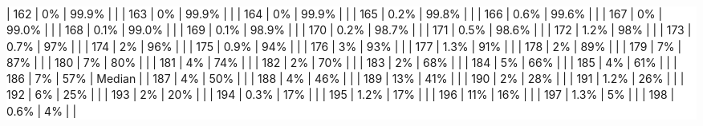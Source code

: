 | 162 | 0% | 99.9% |  |
| 163 | 0% | 99.9% |  |
| 164 | 0% | 99.9% |  |
| 165 | 0.2% | 99.8% |  |
| 166 | 0.6% | 99.6% |  |
| 167 | 0% | 99.0% |  |
| 168 | 0.1% | 99.0% |  |
| 169 | 0.1% | 98.9% |  |
| 170 | 0.2% | 98.7% |  |
| 171 | 0.5% | 98.6% |  |
| 172 | 1.2% | 98% |  |
| 173 | 0.7% | 97% |  |
| 174 | 2% | 96% |  |
| 175 | 0.9% | 94% |  |
| 176 | 3% | 93% |  |
| 177 | 1.3% | 91% |  |
| 178 | 2% | 89% |  |
| 179 | 7% | 87% |  |
| 180 | 7% | 80% |  |
| 181 | 4% | 74% |  |
| 182 | 2% | 70% |  |
| 183 | 2% | 68% |  |
| 184 | 5% | 66% |  |
| 185 | 4% | 61% |  |
| 186 | 7% | 57% | Median |
| 187 | 4% | 50% |  |
| 188 | 4% | 46% |  |
| 189 | 13% | 41% |  |
| 190 | 2% | 28% |  |
| 191 | 1.2% | 26% |  |
| 192 | 6% | 25% |  |
| 193 | 2% | 20% |  |
| 194 | 0.3% | 17% |  |
| 195 | 1.2% | 17% |  |
| 196 | 11% | 16% |  |
| 197 | 1.3% | 5% |  |
| 198 | 0.6% | 4% |  |